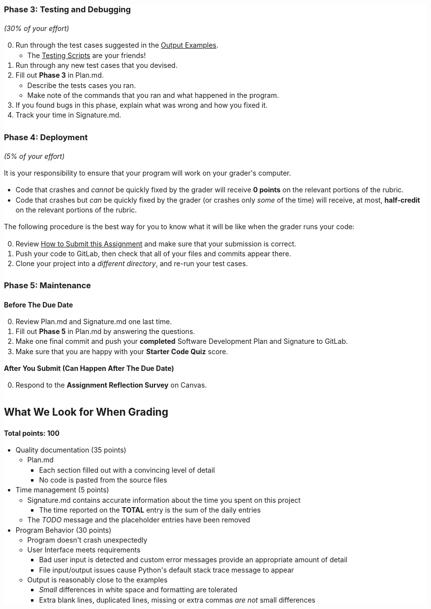 
### Phase 3: Testing and Debugging
*(30% of your effort)*

0.  Run through the test cases suggested in the [Output Examples](./examples).
    *   The [Testing Scripts](../testing/README.md) are your friends!
1.  Run through any new test cases that you devised.
2.  Fill out **Phase 3** in Plan.md.
    *   Describe the tests cases you ran.
    *   Make note of the commands that you ran and what happened in the program.
3.  If you found bugs in this phase, explain what was wrong and how you fixed it.
4.  Track your time in Signature.md.


### Phase 4: Deployment
*(5% of your effort)*

It is your responsibility to ensure that your program will work on your grader's computer.

*   Code that crashes and *cannot* be quickly fixed by the grader will receive **0 points** on the relevant portions of the rubric.
*   Code that crashes but *can* be quickly fixed by the grader (or crashes only *some* of the time) will receive, at most, **half-credit** on the relevant portions of the rubric.

The following procedure is the best way for you to know what it will be like when the grader runs your code:

0.  Review [How to Submit this Assignment](./How_To_Submit.md) and make sure that your submission is correct.
1.  Push your code to GitLab, then check that all of your files and commits appear there.
2.  Clone your project into a *different directory*, and re-run your test cases.


### Phase 5: Maintenance

**Before The Due Date**

0.  Review Plan.md and Signature.md one last time.
1.  Fill out **Phase 5** in Plan.md by answering the questions.
2.  Make one final commit and push your **completed** Software Development Plan and Signature to GitLab.
3.  Make sure that you are happy with your **Starter Code Quiz** score.

**After You Submit (Can Happen After The Due Date)**

0.  Respond to the **Assignment Reflection Survey** on Canvas.


## What We Look for When Grading

**Total points: 100**

*   Quality documentation (35 points)
    *   Plan.md
        *   Each section filled out with a convincing level of detail
        *   No code is pasted from the source files
*   Time management (5 points)
    *   Signature.md contains accurate information about the time you spent on this project
        *   The time reported on the **TOTAL** entry is the sum of the daily entries
    *   The *TODO* message and the placeholder entries have been removed
*   Program Behavior (30 points)
    *   Program doesn't crash unexpectedly
    *   User Interface meets requirements
        *   Bad user input is detected and custom error messages provide an appropriate amount of detail
        *   File input/output issues cause Python's default stack trace message to appear
    *   Output is reasonably close to the examples
        *   *Small* differences in white space and formatting are tolerated
        *   Extra blank lines, duplicated lines, missing or extra commas *are not* small differences